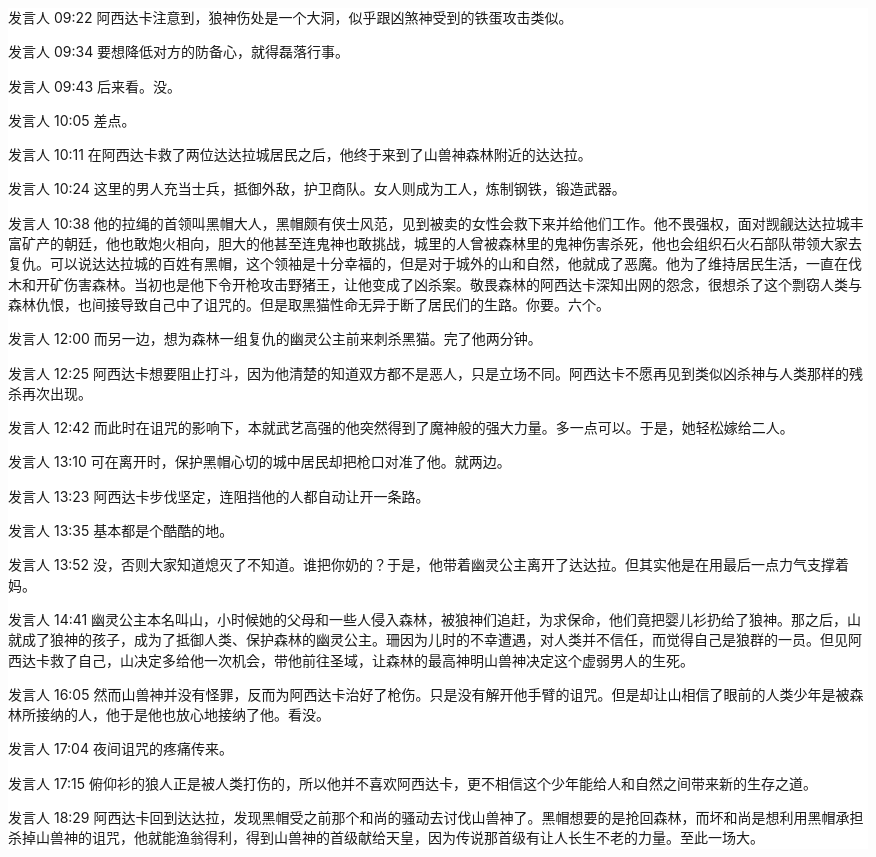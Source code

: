 发言人   09:22
阿西达卡注意到，狼神伤处是一个大洞，似乎跟凶煞神受到的铁蛋攻击类似。

发言人   09:34
要想降低对方的防备心，就得磊落行事。

发言人   09:43
后来看。没。

发言人   10:05
差点。

发言人   10:11
在阿西达卡救了两位达达拉城居民之后，他终于来到了山兽神森林附近的达达拉。

发言人   10:24
这里的男人充当士兵，抵御外敌，护卫商队。女人则成为工人，炼制钢铁，锻造武器。

发言人   10:38
他的拉绳的首领叫黑帽大人，黑帽颇有侠士风范，见到被卖的女性会救下来并给他们工作。他不畏强权，面对觊觎达达拉城丰富矿产的朝廷，他也敢炮火相向，胆大的他甚至连鬼神也敢挑战，城里的人曾被森林里的鬼神伤害杀死，他也会组织石火石部队带领大家去复仇。可以说达达拉城的百姓有黑帽，这个领袖是十分幸福的，但是对于城外的山和自然，他就成了恶魔。他为了维持居民生活，一直在伐木和开矿伤害森林。当初也是他下令开枪攻击野猪王，让他变成了凶杀案。敬畏森林的阿西达卡深知出网的怨念，很想杀了这个剽窃人类与森林仇恨，也间接导致自己中了诅咒的。但是取黑猫性命无异于断了居民们的生路。你要。六个。

发言人   12:00
而另一边，想为森林一组复仇的幽灵公主前来刺杀黑猫。完了他两分钟。

发言人   12:25
阿西达卡想要阻止打斗，因为他清楚的知道双方都不是恶人，只是立场不同。阿西达卡不愿再见到类似凶杀神与人类那样的残杀再次出现。

发言人   12:42
而此时在诅咒的影响下，本就武艺高强的他突然得到了魔神般的强大力量。多一点可以。于是，她轻松嫁给二人。

发言人   13:10
可在离开时，保护黑帽心切的城中居民却把枪口对准了他。就两边。

发言人   13:23
阿西达卡步伐坚定，连阻挡他的人都自动让开一条路。

发言人   13:35
基本都是个酷酷的地。

发言人   13:52
没，否则大家知道熄灭了不知道。谁把你奶的？于是，他带着幽灵公主离开了达达拉。但其实他是在用最后一点力气支撑着妈。

发言人   14:41
幽灵公主本名叫山，小时候她的父母和一些人侵入森林，被狼神们追赶，为求保命，他们竟把婴儿衫扔给了狼神。那之后，山就成了狼神的孩子，成为了抵御人类、保护森林的幽灵公主。珊因为儿时的不幸遭遇，对人类并不信任，而觉得自己是狼群的一员。但见阿西达卡救了自己，山决定多给他一次机会，带他前往圣域，让森林的最高神明山兽神决定这个虚弱男人的生死。

发言人   16:05
然而山兽神并没有怪罪，反而为阿西达卡治好了枪伤。只是没有解开他手臂的诅咒。但是却让山相信了眼前的人类少年是被森林所接纳的人，他于是他也放心地接纳了他。看没。

发言人   17:04
夜间诅咒的疼痛传来。

发言人   17:15
俯仰衫的狼人正是被人类打伤的，所以他并不喜欢阿西达卡，更不相信这个少年能给人和自然之间带来新的生存之道。

发言人   18:29
阿西达卡回到达达拉，发现黑帽受之前那个和尚的骚动去讨伐山兽神了。黑帽想要的是抢回森林，而坏和尚是想利用黑帽承担杀掉山兽神的诅咒，他就能渔翁得利，得到山兽神的首级献给天皇，因为传说那首级有让人长生不老的力量。至此一场大。

